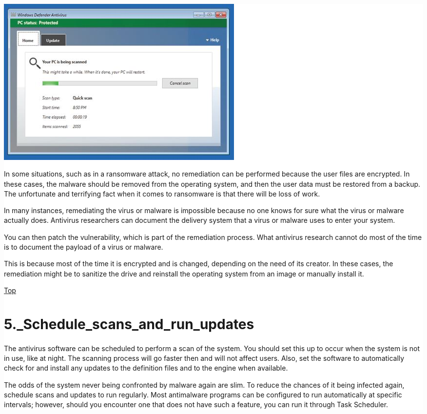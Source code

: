 ![BP_Mal](/img/f3.3_Software_TR_BP_Mal_5.jpg)

In some situations, such as in a ransomware attack, no remediation can be performed
because the user files are encrypted. In these cases, the malware should be removed
from the operating system, and then the user data must be restored from a backup. The
unfortunate and terrifying fact when it comes to ransomware is that there will be loss of
work.

In many instances, remediating the virus or malware is impossible because no one
knows for sure what the virus or malware actually does. Antivirus researchers can document
the delivery system that a virus or malware uses to enter your system. 

You can then
patch the vulnerability, which is part of the remediation process. What antivirus research
cannot do most of the time is to document the payload of a virus or malware. 

This is
because most of the time it is encrypted and is changed, depending on the need of its creator.
In these cases, the remediation might be to sanitize the drive and reinstall the operating
system from an image or manually install it.




[Top](#Index)

# 5._Schedule_scans_and_run_updates

The antivirus software can be scheduled to perform a scan of the system. You should set
this up to occur when the system is not in use, like at night. The scanning process will go
faster then and will not affect users. Also, set the software to automatically check for and
install any updates to the definition files and to the engine when available.

The odds of the system never being confronted by malware again are slim. To reduce the
chances of it being infected again, schedule scans and updates to run regularly. Most antimalware
programs can be configured to run automatically at specific intervals; however,
should you encounter one that does not have such a feature, you can run it through Task
Scheduler.
